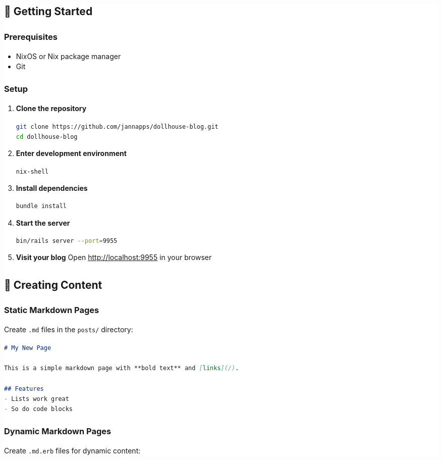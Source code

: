 ## 🚀 Getting Started

### Prerequisites

- NixOS or Nix package manager
- Git

### Setup

1. **Clone the repository**

   ```bash
   git clone https://github.com/jannapps/dollhouse-blog.git
   cd dollhouse-blog
   ```

2. **Enter development environment**

   ```bash
   nix-shell
   ```

3. **Install dependencies**

   ```bash
   bundle install
   ```

4. **Start the server**

   ```bash
   bin/rails server --port=9955
   ```

5. **Visit your blog**
   Open <http://localhost:9955> in your browser

## 📖 Creating Content

### Static Markdown Pages

Create `.md` files in the `posts/` directory:

```markdown
# My New Page

This is a simple markdown page with **bold text** and [links](/).

## Features
- Lists work great
- So do code blocks
```

### Dynamic Markdown Pages

Create `.md.erb` files for dynamic content:
